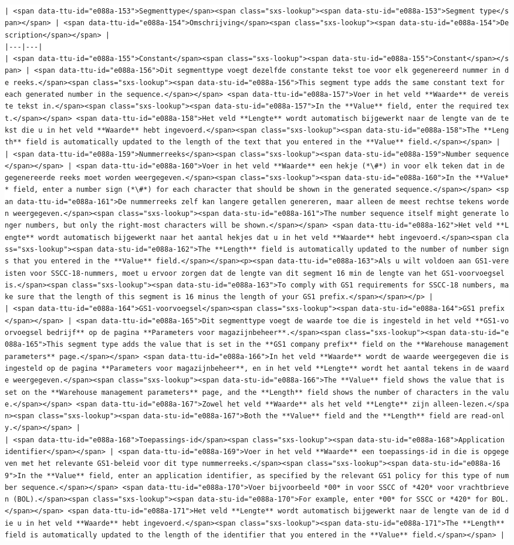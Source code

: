     | <span data-ttu-id="e088a-153">Segmenttype</span><span class="sxs-lookup"><span data-stu-id="e088a-153">Segment type</span></span> | <span data-ttu-id="e088a-154">Omschrijving</span><span class="sxs-lookup"><span data-stu-id="e088a-154">Description</span></span> |
    |---|---|
    | <span data-ttu-id="e088a-155">Constant</span><span class="sxs-lookup"><span data-stu-id="e088a-155">Constant</span></span> | <span data-ttu-id="e088a-156">Dit segmenttype voegt dezelfde constante tekst toe voor elk gegenereerd nummer in de reeks.</span><span class="sxs-lookup"><span data-stu-id="e088a-156">This segment type adds the same constant text for each generated number in the sequence.</span></span> <span data-ttu-id="e088a-157">Voer in het veld **Waarde** de vereiste tekst in.</span><span class="sxs-lookup"><span data-stu-id="e088a-157">In the **Value** field, enter the required text.</span></span> <span data-ttu-id="e088a-158">Het veld **Lengte** wordt automatisch bijgewerkt naar de lengte van de tekst die u in het veld **Waarde** hebt ingevoerd.</span><span class="sxs-lookup"><span data-stu-id="e088a-158">The **Length** field is automatically updated to the length of the text that you entered in the **Value** field.</span></span> |
    | <span data-ttu-id="e088a-159">Nummerreeks</span><span class="sxs-lookup"><span data-stu-id="e088a-159">Number sequence</span></span> | <span data-ttu-id="e088a-160">Voer in het veld **Waarde** een hekje (*\#*) in voor elk teken dat in de gegenereerde reeks moet worden weergegeven.</span><span class="sxs-lookup"><span data-stu-id="e088a-160">In the **Value** field, enter a number sign (*\#*) for each character that should be shown in the generated sequence.</span></span> <span data-ttu-id="e088a-161">De nummerreeks zelf kan langere getallen genereren, maar alleen de meest rechtse tekens worden weergegeven.</span><span class="sxs-lookup"><span data-stu-id="e088a-161">The number sequence itself might generate longer numbers, but only the right-most characters will be shown.</span></span> <span data-ttu-id="e088a-162">Het veld **Lengte** wordt automatisch bijgewerkt naar het aantal hekjes dat u in het veld **Waarde** hebt ingevoerd.</span><span class="sxs-lookup"><span data-stu-id="e088a-162">The **Length** field is automatically updated to the number of number signs that you entered in the **Value** field.</span></span><p><span data-ttu-id="e088a-163">Als u wilt voldoen aan GS1-vereisten voor SSCC-18-nummers, moet u ervoor zorgen dat de lengte van dit segment 16 min de lengte van het GS1-voorvoegsel is.</span><span class="sxs-lookup"><span data-stu-id="e088a-163">To comply with GS1 requirements for SSCC-18 numbers, make sure that the length of this segment is 16 minus the length of your GS1 prefix.</span></span></p> |
    | <span data-ttu-id="e088a-164">GS1-voorvoegsel</span><span class="sxs-lookup"><span data-stu-id="e088a-164">GS1 prefix</span></span> | <span data-ttu-id="e088a-165">Dit segmenttype voegt de waarde toe die is ingesteld in het veld **GS1-voorvoegsel bedrijf** op de pagina **Parameters voor magazijnbeheer**.</span><span class="sxs-lookup"><span data-stu-id="e088a-165">This segment type adds the value that is set in the **GS1 company prefix** field on the **Warehouse management parameters** page.</span></span> <span data-ttu-id="e088a-166">In het veld **Waarde** wordt de waarde weergegeven die is ingesteld op de pagina **Parameters voor magazijnbeheer**, en in het veld **Lengte** wordt het aantal tekens in de waarde weergegeven.</span><span class="sxs-lookup"><span data-stu-id="e088a-166">The **Value** field shows the value that is set on the **Warehouse management parameters** page, and the **Length** field shows the number of characters in the value.</span></span> <span data-ttu-id="e088a-167">Zowel het veld **Waarde** als het veld **Lengte** zijn alleen-lezen.</span><span class="sxs-lookup"><span data-stu-id="e088a-167">Both the **Value** field and the **Length** field are read-only.</span></span> |
    | <span data-ttu-id="e088a-168">Toepassings-id</span><span class="sxs-lookup"><span data-stu-id="e088a-168">Application identifier</span></span> | <span data-ttu-id="e088a-169">Voer in het veld **Waarde** een toepassings-id in die is opgegeven met het relevante GS1-beleid voor dit type nummerreeks.</span><span class="sxs-lookup"><span data-stu-id="e088a-169">In the **Value** field, enter an application identifier, as specified by the relevant GS1 policy for this type of number sequence.</span></span> <span data-ttu-id="e088a-170">Voer bijvoorbeeld *00* in voor SSCC of *420* voor vrachtbrieven (BOL).</span><span class="sxs-lookup"><span data-stu-id="e088a-170">For example, enter *00* for SSCC or *420* for BOL.</span></span> <span data-ttu-id="e088a-171">Het veld **Lengte** wordt automatisch bijgewerkt naar de lengte van de id die u in het veld **Waarde** hebt ingevoerd.</span><span class="sxs-lookup"><span data-stu-id="e088a-171">The **Length** field is automatically updated to the length of the identifier that you entered in the **Value** field.</span></span> |